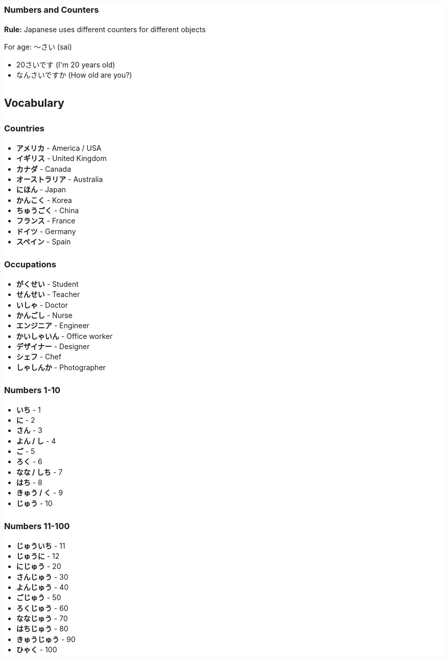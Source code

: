 ### Numbers and Counters

**Rule:** Japanese uses different counters for different objects

For age: ～さい (sai)
- 20さいです (I'm 20 years old)
- なんさいですか (How old are you?)

## Vocabulary

### Countries
- **アメリカ** - America / USA
- **イギリス** - United Kingdom
- **カナダ** - Canada
- **オーストラリア** - Australia
- **にほん** - Japan
- **かんこく** - Korea
- **ちゅうごく** - China
- **フランス** - France
- **ドイツ** - Germany
- **スペイン** - Spain

### Occupations
- **がくせい** - Student
- **せんせい** - Teacher
- **いしゃ** - Doctor
- **かんごし** - Nurse
- **エンジニア** - Engineer
- **かいしゃいん** - Office worker
- **デザイナー** - Designer
- **シェフ** - Chef
- **しゃしんか** - Photographer

### Numbers 1-10
- **いち** - 1
- **に** - 2
- **さん** - 3
- **よん / し** - 4
- **ご** - 5
- **ろく** - 6
- **なな / しち** - 7
- **はち** - 8
- **きゅう / く** - 9
- **じゅう** - 10

### Numbers 11-100
- **じゅういち** - 11
- **じゅうに** - 12
- **にじゅう** - 20
- **さんじゅう** - 30
- **よんじゅう** - 40
- **ごじゅう** - 50
- **ろくじゅう** - 60
- **ななじゅう** - 70
- **はちじゅう** - 80
- **きゅうじゅう** - 90
- **ひゃく** - 100
